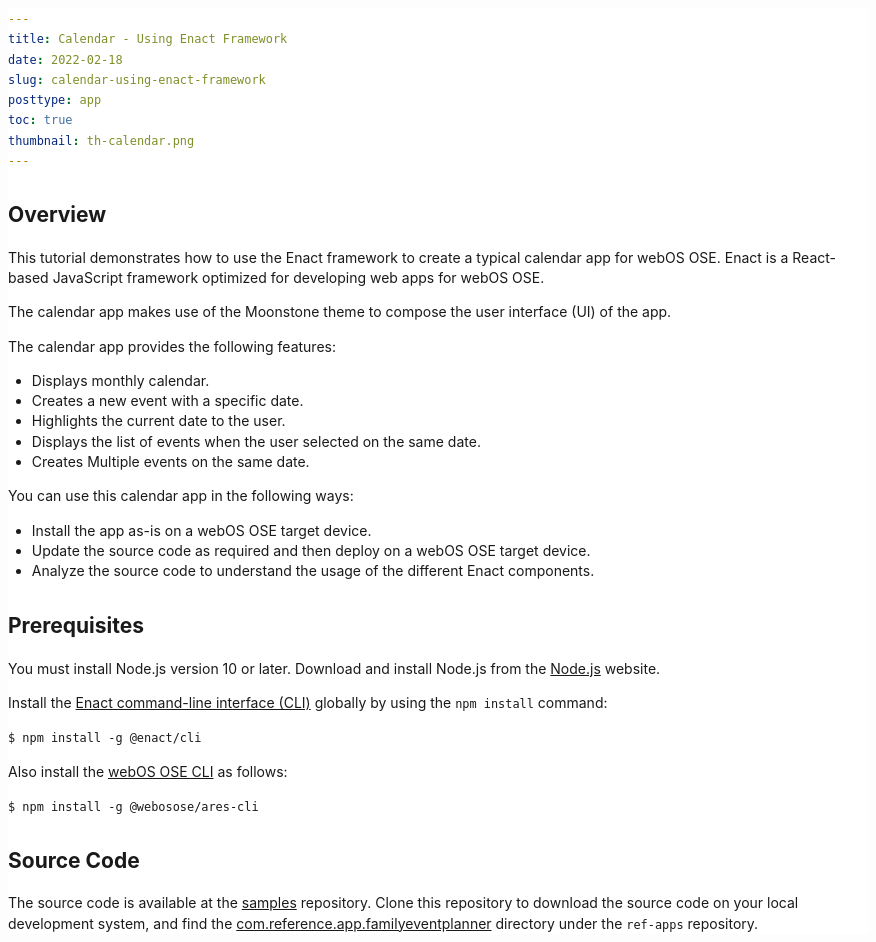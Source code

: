 ```yaml
---
title: Calendar - Using Enact Framework
date: 2022-02-18
slug: calendar-using-enact-framework
posttype: app
toc: true
thumbnail: th-calendar.png
---
```


## Overview

This tutorial demonstrates how to use the Enact framework to create a typical calendar app for webOS OSE. Enact is a React-based JavaScript framework optimized for developing web apps for webOS OSE.

The calendar app makes use of the Moonstone theme to compose the user interface (UI) of the app.

The calendar app provides the following features:

- Displays monthly calendar.
- Creates a new event with a specific date.
- Highlights the current date to the user.
- Displays the list of events when the user selected on the same date.
- Creates Multiple events on the same date.

You can use this calendar app in the following ways:

- Install the app as-is on a webOS OSE target device.
- Update the source code as required and then deploy on a webOS OSE target device. 
- Analyze the source code to understand the usage of the different Enact components.

## Prerequisites

You must install Node.js version 10 or later. Download and install Node.js from the [Node.js](https://nodejs.org/en/download/) website.  

Install the [Enact command-line interface (CLI)](https://enactjs.com/docs/tutorials/setup/#installing-enact-cli) globally by using the `npm install` command:

``` shell
$ npm install -g @enact/cli
```

Also install the [webOS OSE CLI](https://www.webosose.org/docs/tools/sdk/cli/cli-user-guide/#installing-cli) as follows:

``` shell
$ npm install -g @webosose/ares-cli
```

## Source Code

The source code is available at the [samples](https://github.com/webosose/samples) repository. Clone this repository to download the source code on your local development system, and find the [com.reference.app.familyeventplanner](https://github.com/webosose/samples/tree/master/ref-apps/com.reference.app.familyeventplanner) directory under the `ref-apps` repository.  

